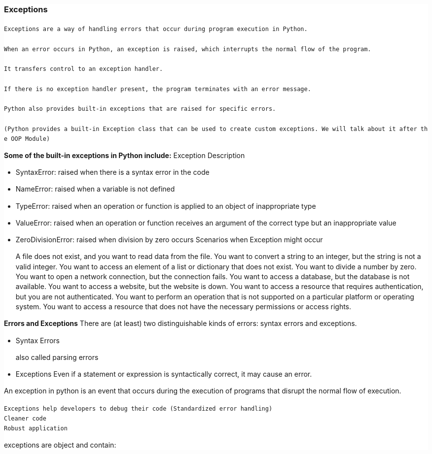
### Exceptions ###

    Exceptions are a way of handling errors that occur during program execution in Python.

    When an error occurs in Python, an exception is raised, which interrupts the normal flow of the program.

    It transfers control to an exception handler.

    If there is no exception handler present, the program terminates with an error message.

    Python also provides built-in exceptions that are raised for specific errors.

    (Python provides a built-in Exception class that can be used to create custom exceptions. We will talk about it after the OOP Module)

**Some of the built-in exceptions in Python include:**
  Exception 	Description
- SyntaxError: 	raised when there is a syntax error in the code
- NameError: 	raised when a variable is not defined
- TypeError: 	raised when an operation or function is applied to an object of inappropriate type
- ValueError: 	raised when an operation or function receives an argument of the correct type but an inappropriate value
- ZeroDivisionError: 	raised when division by zero occurs
Scenarios when Exception might occur

    A file does not exist, and you want to read data from the file.
    You want to convert a string to an integer, but the string is not a valid integer.
    You want to access an element of a list or dictionary that does not exist.
    You want to divide a number by zero.
    You want to open a network connection, but the connection fails.
    You want to access a database, but the database is not available.
    You want to access a website, but the website is down.
    You want to access a resource that requires authentication, but you are not authenticated.
    You want to perform an operation that is not supported on a particular platform or operating system.
    You want to access a resource that does not have the necessary permissions or access rights.


**Errors and Exceptions**
There are (at least) two distinguishable kinds of errors: syntax errors and exceptions.

- Syntax Errors

    also called parsing errors

- Exceptions
Even if a statement or expression is syntactically correct, it may cause an error.

An exception in python is an event that occurs during the execution of programs that disrupt the normal flow of execution.

    Exceptions help developers to debug their code (Standardized error handling)
    Cleaner code
    Robust application

exceptions are object and contain:
